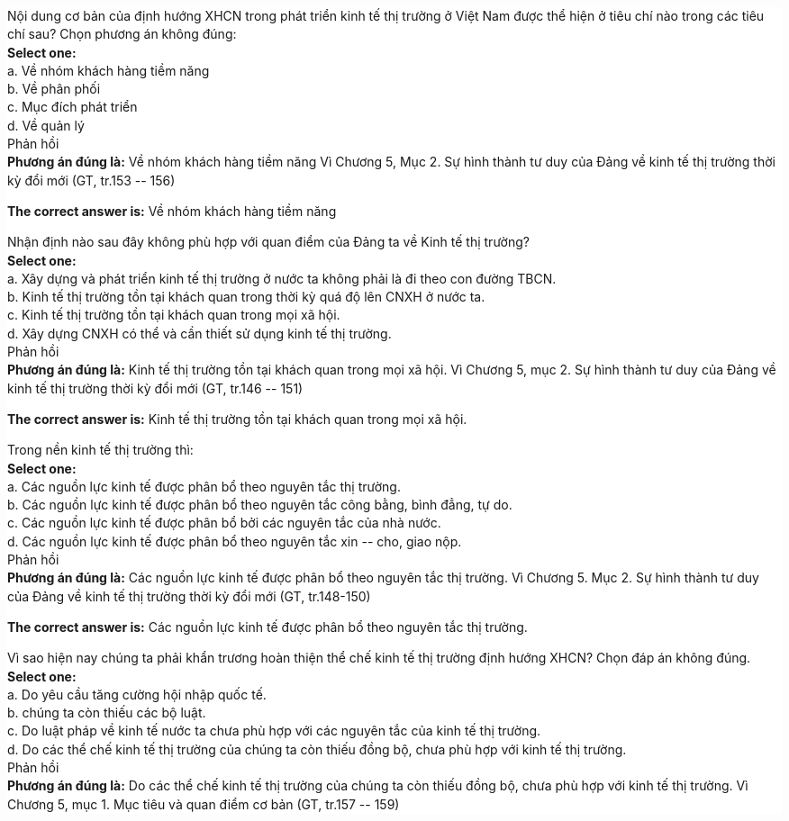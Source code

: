 Nội dung cơ bản của định hướng XHCN trong phát triển kinh tế thị trường
ở Việt Nam được thể hiện ở tiêu chí nào trong các tiêu chí sau? Chọn
phương án không đúng:\
**Select one:**\
a. Về nhóm khách hàng tiềm năng\
b. Về phân phối\
c. Mục đích phát triển\
d. Về quản lý\
Phản hồi\
**Phương án đúng là:** Về nhóm khách hàng tiềm năng Vì Chương 5, Mục 2.
Sự hình thành tư duy của Đảng về kinh tế thị trường thời kỳ đổi mới (GT,
tr.153 -- 156)

**The correct answer is:** Về nhóm khách hàng tiềm năng

Nhận định nào sau đây không phù hợp với quan điểm của Đảng ta về Kinh tế
thị trường?\
**Select one:**\
a. Xây dựng và phát triển kinh tế thị trường ở nước ta không phải là đi
theo con đường TBCN.\
b. Kinh tế thị trường tồn tại khách quan trong thời kỳ quá độ lên CNXH ở
nước ta.\
c. Kinh tế thị trường tồn tại khách quan trong mọi xã hội.\
d. Xây dựng CNXH có thể và cần thiết sử dụng kinh tế thị trường.\
Phản hồi\
**Phương án đúng là:** Kinh tế thị trường tồn tại khách quan trong mọi
xã hội. Vì Chương 5, mục 2. Sự hình thành tư duy của Đảng về kinh tế thị
trường thời kỳ đổi mới (GT, tr.146 -- 151)

**The correct answer is:** Kinh tế thị trường tồn tại khách quan trong
mọi xã hội.

Trong nền kinh tế thị trường thì:\
**Select one:**\
a. Các nguồn lực kinh tế được phân bổ theo nguyên tắc thị trường.\
b. Các nguồn lực kinh tế được phân bổ theo nguyên tắc công bằng, bình
đẳng, tự do.\
c. Các nguồn lực kinh tế được phân bổ bởi các nguyên tắc của nhà nước.\
d. Các nguồn lực kinh tế được phân bổ theo nguyên tắc xin -- cho, giao
nộp.\
Phản hồi\
**Phương án đúng là:** Các nguồn lực kinh tế được phân bổ theo nguyên
tắc thị trường. Vì Chương 5. Mục 2. Sự hình thành tư duy của Đảng về
kinh tế thị trường thời kỳ đổi mới (GT, tr.148-150)

**The correct answer is:** Các nguồn lực kinh tế được phân bổ theo
nguyên tắc thị trường.

Vì sao hiện nay chúng ta phải khẩn trương hoàn thiện thể chế kinh tế thị
trường định hướng XHCN? Chọn đáp án không đúng.\
**Select one:**\
a. Do yêu cầu tăng cường hội nhập quốc tế.\
b. chúng ta còn thiếu các bộ luật.\
c. Do luật pháp về kinh tế nước ta chưa phù hợp với các nguyên tắc của
kinh tế thị trường.\
d. Do các thể chế kinh tế thị trường của chúng ta còn thiếu đồng bộ,
chưa phù hợp với kinh tế thị trường.\
Phản hồi\
**Phương án đúng là:** Do các thể chế kinh tế thị trường của chúng ta
còn thiếu đồng bộ, chưa phù hợp với kinh tế thị trường. Vì Chương 5,
mục 1. Mục tiêu và quan điểm cơ bản (GT, tr.157 -- 159)
